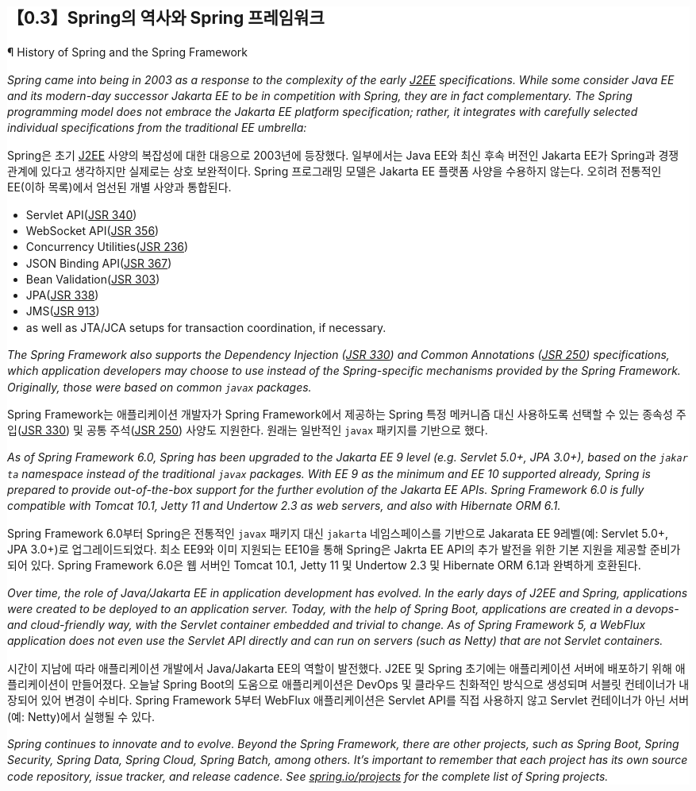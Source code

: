 ## 【0.3】Spring의 역사와 Spring 프레임워크
¶ History of Spring and the Spring Framework

*Spring came into being in 2003 as a response to the complexity of the early [J2EE](https://en.wikipedia.org/wiki/Java_Platform,_Enterprise_Edition) specifications. While some consider Java EE and its modern-day successor Jakarta EE to be in competition with Spring, they are in fact complementary. The Spring programming model does not embrace the Jakarta EE platform specification; rather, it integrates with carefully selected individual specifications from the traditional EE umbrella:*

Spring은 초기 [J2EE](https://en.wikipedia.org/wiki/Java_Platform,_Enterprise_Edition) 사양의 복잡성에 대한 대응으로 2003년에 등장했다. 일부에서는 Java EE와 최신 후속 버전인 Jakarta EE가 Spring과 경쟁 관계에 있다고 생각하지만 실제로는 상호 보완적이다. Spring 프로그래밍 모델은 Jakarta EE 플랫폼 사양을 수용하지 않는다. 오히려 전통적인 EE(이하 목록)에서 엄선된 개별 사양과 통합된다.

- Servlet API([JSR 340](https://www.jcp.org/en/jsr/detail?id=340))
- WebSocket API([JSR 356](https://www.jcp.org/en/jsr/detail?id=356))
- Concurrency Utilities([JSR 236](https://www.jcp.org/en/jsr/detail?id=236))
- JSON Binding API([JSR 367](https://www.jcp.org/en/jsr/detail?id=367))
- Bean Validation([JSR 303](https://www.jcp.org/en/jsr/detail?id=303))
- JPA([JSR 338](https://www.jcp.org/en/jsr/detail?id=338))
- JMS([JSR 913](https://www.jcp.org/en/jsr/detail?id=914))
- as well as JTA/JCA setups for transaction coordination, if necessary.

*The Spring Framework also supports the Dependency Injection ([JSR 330](https://www.jcp.org/en/jsr/detail?id=330)) and Common Annotations ([JSR 250](https://www.jcp.org/en/jsr/detail?id=250)) specifications, which application developers may choose to use instead of the Spring-specific mechanisms provided by the Spring Framework. Originally, those were based on common `javax` packages.*

Spring Framework는 애플리케이션 개발자가 Spring Framework에서 제공하는 Spring 특정 메커니즘 대신 사용하도록 선택할 수 있는 종속성 주입([JSR 330](https://www.jcp.org/en/jsr/detail?id=330)) 및 공통 주석([JSR 250](https://www.jcp.org/en/jsr/detail?id=250)) 사양도 지원한다. 원래는 일반적인 `javax` 패키지를 기반으로 했다.

*As of Spring Framework 6.0, Spring has been upgraded to the Jakarta EE 9 level (e.g. Servlet 5.0+, JPA 3.0+), based on the `jakarta` namespace instead of the traditional `javax` packages. With EE 9 as the minimum and EE 10 supported already, Spring is prepared to provide out-of-the-box support for the further evolution of the Jakarta EE APIs. Spring Framework 6.0 is fully compatible with Tomcat 10.1, Jetty 11 and Undertow 2.3 as web servers, and also with Hibernate ORM 6.1.*

Spring Framework 6.0부터 Spring은 전통적인 `javax` 패키지 대신 `jakarta` 네임스페이스를 기반으로 Jakarata EE 9레벨(예: Servlet 5.0+, JPA 3.0+)로 업그레이드되었다. 최소 EE9와 이미 지원되는 EE10을 통해 Spring은 Jakrta EE API의 추가 발전을 위한 기본 지원을 제공할 준비가 되어 있다. Spring Framework 6.0은 웹 서버인 Tomcat 10.1, Jetty 11 및 Undertow 2.3 및 Hibernate ORM 6.1과 완벽하게 호환된다.

*Over time, the role of Java/Jakarta EE in application development has evolved. In the early days of J2EE and Spring, applications were created to be deployed to an application server. Today, with the help of Spring Boot, applications are created in a devops- and cloud-friendly way, with the Servlet container embedded and trivial to change. As of Spring Framework 5, a WebFlux application does not even use the Servlet API directly and can run on servers (such as Netty) that are not Servlet containers.*

시간이 지남에 따라 애플리케이션 개발에서 Java/Jakarta EE의 역할이 발전했다. J2EE 및 Spring 초기에는 애플리케이션 서버에 배포하기 위해 애플리케이션이 만들어졌다. 오늘날 Spring Boot의 도움으로 애플리케이션은 DevOps 및 클라우드 친화적인 방식으로 생성되며 서블릿 컨테이너가 내장되어 있어 변경이 수비다. Spring Framework 5부터 WebFlux 애플리케이션은 Servlet API를 직접 사용하지 않고 Servlet 컨테이너가 아닌 서버(예: Netty)에서 실행될 수 있다.

*Spring continues to innovate and to evolve. Beyond the Spring Framework, there are other projects, such as Spring Boot, Spring Security, Spring Data, Spring Cloud, Spring Batch, among others. It’s important to remember that each project has its own source code repository, issue tracker, and release cadence. See [spring.io/projects](https://spring.io/projects) for the complete list of Spring projects.*
